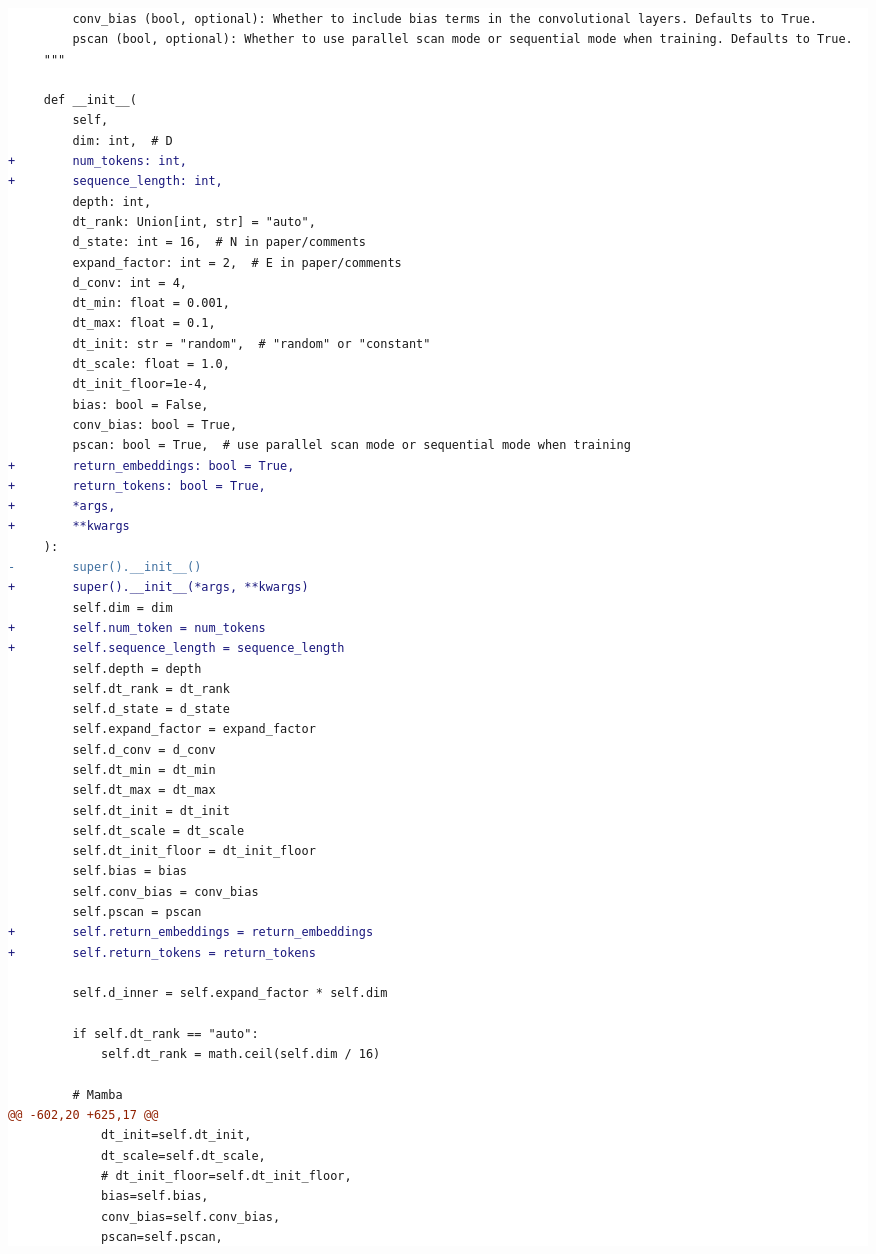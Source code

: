 ```diff
         conv_bias (bool, optional): Whether to include bias terms in the convolutional layers. Defaults to True.
         pscan (bool, optional): Whether to use parallel scan mode or sequential mode when training. Defaults to True.
     """
 
     def __init__(
         self,
         dim: int,  # D
+        num_tokens: int,
+        sequence_length: int,
         depth: int,
         dt_rank: Union[int, str] = "auto",
         d_state: int = 16,  # N in paper/comments
         expand_factor: int = 2,  # E in paper/comments
         d_conv: int = 4,
         dt_min: float = 0.001,
         dt_max: float = 0.1,
         dt_init: str = "random",  # "random" or "constant"
         dt_scale: float = 1.0,
         dt_init_floor=1e-4,
         bias: bool = False,
         conv_bias: bool = True,
         pscan: bool = True,  # use parallel scan mode or sequential mode when training
+        return_embeddings: bool = True,
+        return_tokens: bool = True,
+        *args,
+        **kwargs
     ):
-        super().__init__()
+        super().__init__(*args, **kwargs)
         self.dim = dim
+        self.num_token = num_tokens
+        self.sequence_length = sequence_length
         self.depth = depth
         self.dt_rank = dt_rank
         self.d_state = d_state
         self.expand_factor = expand_factor
         self.d_conv = d_conv
         self.dt_min = dt_min
         self.dt_max = dt_max
         self.dt_init = dt_init
         self.dt_scale = dt_scale
         self.dt_init_floor = dt_init_floor
         self.bias = bias
         self.conv_bias = conv_bias
         self.pscan = pscan
+        self.return_embeddings = return_embeddings
+        self.return_tokens = return_tokens
 
         self.d_inner = self.expand_factor * self.dim
 
         if self.dt_rank == "auto":
             self.dt_rank = math.ceil(self.dim / 16)
 
         # Mamba
@@ -602,20 +625,17 @@
             dt_init=self.dt_init,
             dt_scale=self.dt_scale,
             # dt_init_floor=self.dt_init_floor,
             bias=self.bias,
             conv_bias=self.conv_bias,
             pscan=self.pscan,
```